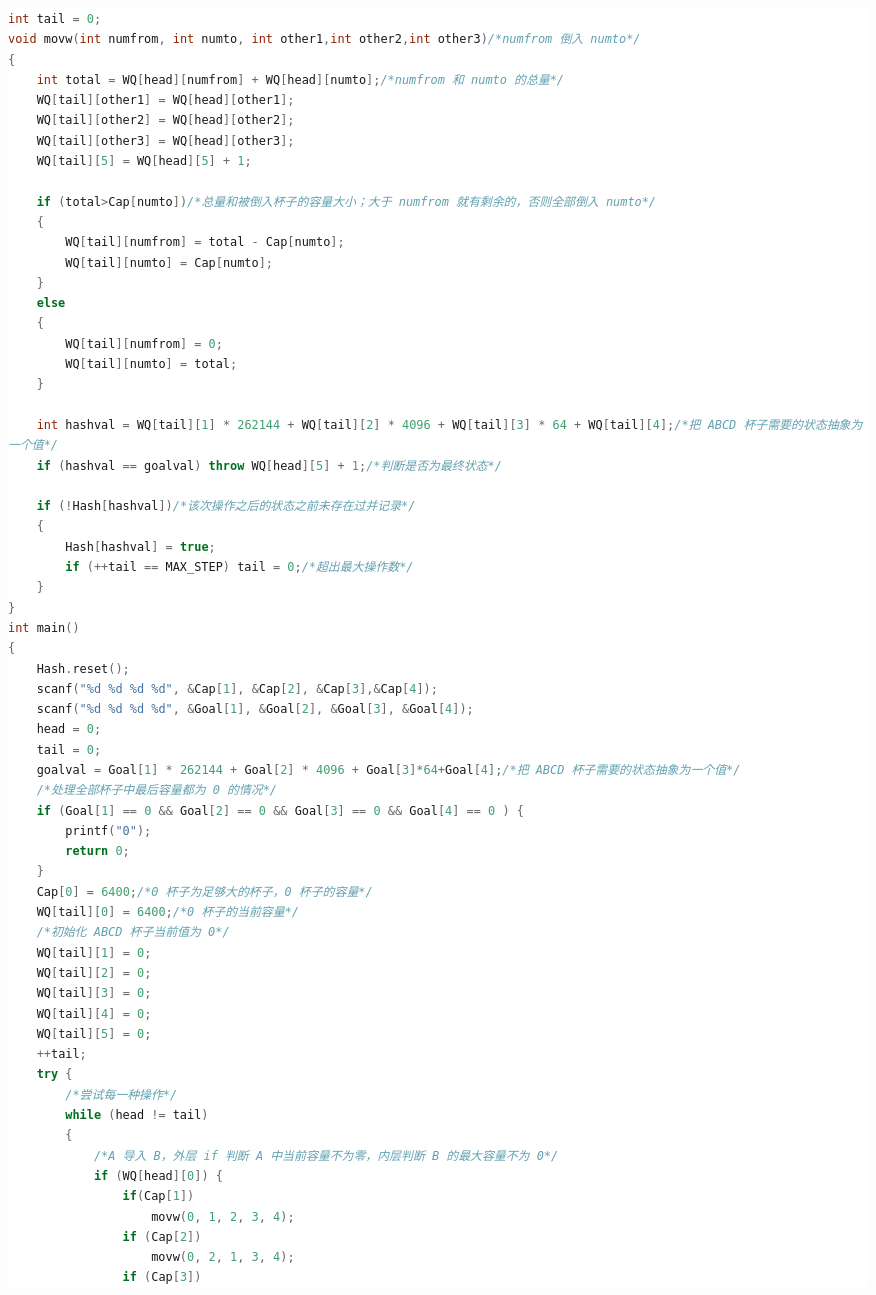```cpp
int tail = 0;
void movw(int numfrom, int numto, int other1,int other2,int other3)/*numfrom 倒入 numto*/
{
    int total = WQ[head][numfrom] + WQ[head][numto];/*numfrom 和 numto 的总量*/
    WQ[tail][other1] = WQ[head][other1];
    WQ[tail][other2] = WQ[head][other2];
    WQ[tail][other3] = WQ[head][other3];
    WQ[tail][5] = WQ[head][5] + 1;

    if (total>Cap[numto])/*总量和被倒入杯子的容量大小；大于 numfrom 就有剩余的，否则全部倒入 numto*/
    {
        WQ[tail][numfrom] = total - Cap[numto];
        WQ[tail][numto] = Cap[numto];
    }
    else
    {
        WQ[tail][numfrom] = 0;
        WQ[tail][numto] = total;
    }

    int hashval = WQ[tail][1] * 262144 + WQ[tail][2] * 4096 + WQ[tail][3] * 64 + WQ[tail][4];/*把 ABCD 杯子需要的状态抽象为一个值*/
    if (hashval == goalval) throw WQ[head][5] + 1;/*判断是否为最终状态*/

    if (!Hash[hashval])/*该次操作之后的状态之前未存在过并记录*/
    {
        Hash[hashval] = true;
        if (++tail == MAX_STEP) tail = 0;/*超出最大操作数*/
    }
}
int main()
{
    Hash.reset();
    scanf("%d %d %d %d", &Cap[1], &Cap[2], &Cap[3],&Cap[4]);
    scanf("%d %d %d %d", &Goal[1], &Goal[2], &Goal[3], &Goal[4]);
    head = 0;
    tail = 0;
    goalval = Goal[1] * 262144 + Goal[2] * 4096 + Goal[3]*64+Goal[4];/*把 ABCD 杯子需要的状态抽象为一个值*/
    /*处理全部杯子中最后容量都为 0 的情况*/
    if (Goal[1] == 0 && Goal[2] == 0 && Goal[3] == 0 && Goal[4] == 0 ) {
        printf("0");
        return 0;
    }
    Cap[0] = 6400;/*0 杯子为足够大的杯子，0 杯子的容量*/
    WQ[tail][0] = 6400;/*0 杯子的当前容量*/
    /*初始化 ABCD 杯子当前值为 0*/
    WQ[tail][1] = 0;
    WQ[tail][2] = 0;
    WQ[tail][3] = 0;
    WQ[tail][4] = 0;
    WQ[tail][5] = 0;
    ++tail;
    try {
        /*尝试每一种操作*/
        while (head != tail)
        {
            /*A 导入 B，外层 if 判断 A 中当前容量不为零，内层判断 B 的最大容量不为 0*/
            if (WQ[head][0]) {
                if(Cap[1])
                    movw(0, 1, 2, 3, 4);
                if (Cap[2])
                    movw(0, 2, 1, 3, 4);
                if (Cap[3])
```
